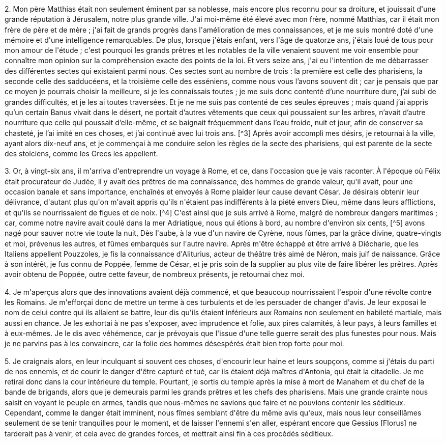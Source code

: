 <a id="v1_2"></a>2\. Mon père Matthias était non seulement éminent par sa noblesse, mais encore plus reconnu pour sa droiture, et jouissait d'une grande réputation à Jérusalem, notre plus grande ville. J'ai moi-même été élevé avec mon frère, nommé Matthias, car il était mon frère de père et de mère ; j'ai fait de grands progrès dans l'amélioration de mes connaissances, et je me suis montré doté d'une mémoire et d'une intelligence remarquables. De plus, lorsque j'étais enfant, vers l'âge de quatorze ans, j'étais loué de tous pour mon amour de l'étude ; c'est pourquoi les grands prêtres et les notables de la ville venaient souvent me voir ensemble pour connaître mon opinion sur la compréhension exacte des points de la loi. Et vers seize ans, j'ai eu l'intention de me débarrasser des différentes sectes qui existaient parmi nous. Ces sectes sont au nombre de trois : la première est celle des pharisiens, la seconde celle des sadducéens, et la troisième celle des esséniens, comme nous vous l’avons souvent dit ; car je pensais que par ce moyen je pourrais choisir la meilleure, si je les connaissais toutes ; je me suis donc contenté d’une nourriture dure, j’ai subi de grandes difficultés, et je les ai toutes traversées. Et je ne me suis pas contenté de ces seules épreuves ; mais quand j’ai appris qu’un certain Banus vivait dans le désert, ne portait d’autres vêtements que ceux qui poussaient sur les arbres, n’avait d’autre nourriture que celle qui poussait d’elle-même, et se baignait fréquemment dans l’eau froide, nuit et jour, afin de conserver sa chasteté, je l’ai imité en ces choses, et j’ai continué avec lui trois ans. [^3] Après avoir accompli mes désirs, je retournai à la ville, ayant alors dix-neuf ans, et je commençai à me conduire selon les règles de la secte des pharisiens, qui est parente de la secte des stoïciens, comme les Grecs les appellent.

<a id="v1_3"></a>3\. Or, à vingt-six ans, il m'arriva d'entreprendre un voyage à Rome, et ce, dans l'occasion que je vais raconter. À l'époque où Félix était procurateur de Judée, il y avait des prêtres de ma connaissance, des hommes de grande valeur, qu'il avait, pour une occasion banale et sans importance, enchaînés et envoyés à Rome plaider leur cause devant César. Je désirais obtenir leur délivrance, d'autant plus qu'on m'avait appris qu'ils n'étaient pas indifférents à la piété envers Dieu, même dans leurs afflictions, et qu'ils se nourrissaient de figues et de noix. [^4] C'est ainsi que je suis arrivé à Rome, malgré de nombreux dangers maritimes ; car, comme notre navire avait coulé dans la mer Adriatique, nous qui étions à bord, au nombre d'environ six cents, [^5] avons nagé pour sauver notre vie toute la nuit, Dès l'aube, à la vue d'un navire de Cyrène, nous fûmes, par la grâce divine, quatre-vingts et moi, prévenus les autres, et fûmes embarqués sur l'autre navire. Après m'être échappé et être arrivé à Diécharie, que les Italiens appellent Pouzzoles, je fis la connaissance d'Aliturius, acteur de théâtre très aimé de Néron, mais juif de naissance. Grâce à son intérêt, je fus connu de Poppée, femme de César, et je pris soin de la supplier au plus vite de faire libérer les prêtres. Après avoir obtenu de Poppée, outre cette faveur, de nombreux présents, je retournai chez moi.

<a id="v1_4"></a>4\. Je m'aperçus alors que des innovations avaient déjà commencé, et que beaucoup nourrissaient l'espoir d'une révolte contre les Romains. Je m'efforçai donc de mettre un terme à ces turbulents et de les persuader de changer d'avis. Je leur exposai le nom de celui contre qui ils allaient se battre, leur dis qu'ils étaient inférieurs aux Romains non seulement en habileté martiale, mais aussi en chance. Je les exhortai à ne pas s'exposer, avec imprudence et folie, aux pires calamités, à leur pays, à leurs familles et à eux-mêmes. Je le dis avec véhémence, car je prévoyais que l'issue d'une telle guerre serait des plus funestes pour nous. Mais je ne parvins pas à les convaincre, car la folie des hommes désespérés était bien trop forte pour moi.

<a id="v1_5"></a>5\. Je craignais alors, en leur inculquant si souvent ces choses, d'encourir leur haine et leurs soupçons, comme si j'étais du parti de nos ennemis, et de courir le danger d'être capturé et tué, car ils étaient déjà maîtres d'Antonia, qui était la citadelle. Je me retirai donc dans la cour intérieure du temple. Pourtant, je sortis du temple après la mise à mort de Manahem et du chef de la bande de brigands, alors que je demeurais parmi les grands prêtres et les chefs des pharisiens. Mais une grande crainte nous saisit en voyant le peuple en armes, tandis que nous-mêmes ne savions que faire et ne pouvions contenir les séditieux. Cependant, comme le danger était imminent, nous fîmes semblant d'être du même avis qu'eux, mais nous leur conseillâmes seulement de se tenir tranquilles pour le moment, et de laisser l'ennemi s'en aller, espérant encore que Gessius [Florus] ne tarderait pas à venir, et cela avec de grandes forces, et mettrait ainsi fin à ces procédés séditieux.
